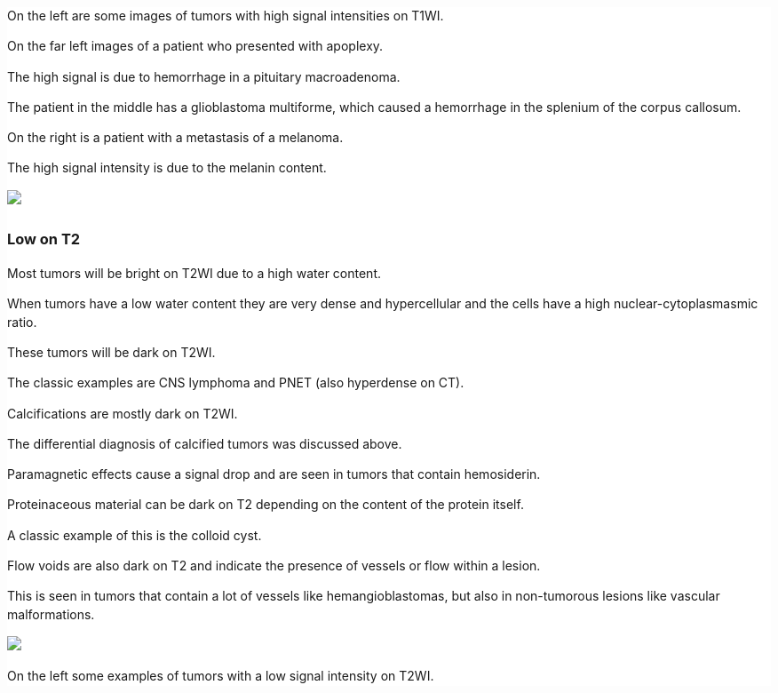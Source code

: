 


On the left are some images of tumors with high signal intensities on T1WI.   

On the far left images of a patient who presented with apoplexy.   

The high signal is due to hemorrhage in a pituitary macroadenoma.   

The patient in the middle has a glioblastoma multiforme, which caused a hemorrhage in the splenium of the corpus callosum.   

On the right is a patient with a metastasis of a melanoma.   

The high signal intensity is due to the melanin content.   









![](/assets/brain-tumor-systematic-approach/a50979784102bb_TAB-low-on-T2.png)




### Low on T2


Most tumors will be bright on T2WI due to a high water content.  

When tumors have a low water content they are very dense and hypercellular and the cells have a high nuclear-cytoplasmasmic ratio.   

These tumors will be dark on T2WI.   

The classic examples are CNS lymphoma and PNET (also hyperdense on CT).   

Calcifications are mostly dark on T2WI.  

The differential diagnosis of calcified tumors was discussed above.  

Paramagnetic effects cause a signal drop and are seen in tumors that contain hemosiderin.   

Proteinaceous material can be dark on T2 depending on the content of the protein itself.   

A classic example of this is the colloid cyst.  

Flow voids are also dark on T2 and indicate the presence of vessels or flow within a lesion.   

This is seen in tumors that contain a lot of vessels like hemangioblastomas, but also in non-tumorous lesions like vascular malformations. 








![](/assets/brain-tumor-systematic-approach/a5097978410f1c_TAB-Low-on-T2.jpg)




On the left some examples of tumors with a low signal intensity on T2WI.
